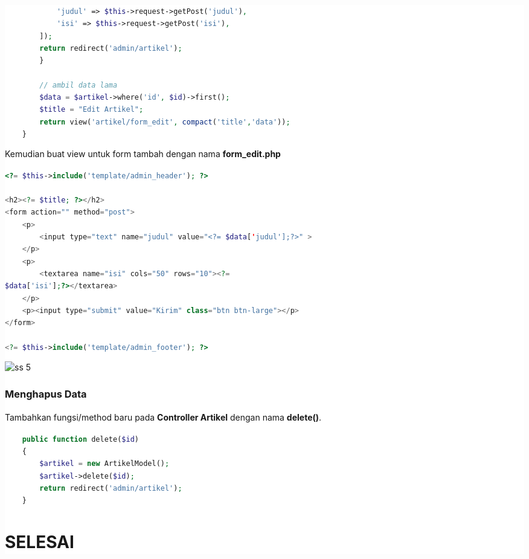 ```php
            'judul' => $this->request->getPost('judul'),
            'isi' => $this->request->getPost('isi'),
        ]);
        return redirect('admin/artikel');
        }

        // ambil data lama
        $data = $artikel->where('id', $id)->first();
        $title = "Edit Artikel";
        return view('artikel/form_edit', compact('title','data'));
    }
```

Kemudian buat view untuk form tambah dengan nama **form_edit.php**
```php
<?= $this->include('template/admin_header'); ?>

<h2><?= $title; ?></h2>
<form action="" method="post">
    <p>
        <input type="text" name="judul" value="<?= $data['judul'];?>" >
    </p>
    <p>
        <textarea name="isi" cols="50" rows="10"><?=
$data['isi'];?></textarea>
    </p>
    <p><input type="submit" value="Kirim" class="btn btn-large"></p>
</form>

<?= $this->include('template/admin_footer'); ?>
```

<img width="960" alt="ss 5" src="https://github.com/ZahraNurhaliza/Lab15Web/assets/115614417/01cd5959-ded5-4589-a8cd-7336e61c884c">


### Menghapus Data
Tambahkan fungsi/method baru pada **Controller Artikel** dengan nama **delete()**.
```php
    public function delete($id)
    {
        $artikel = new ArtikelModel();
        $artikel->delete($id);
        return redirect('admin/artikel');
    }
```

# SELESAI